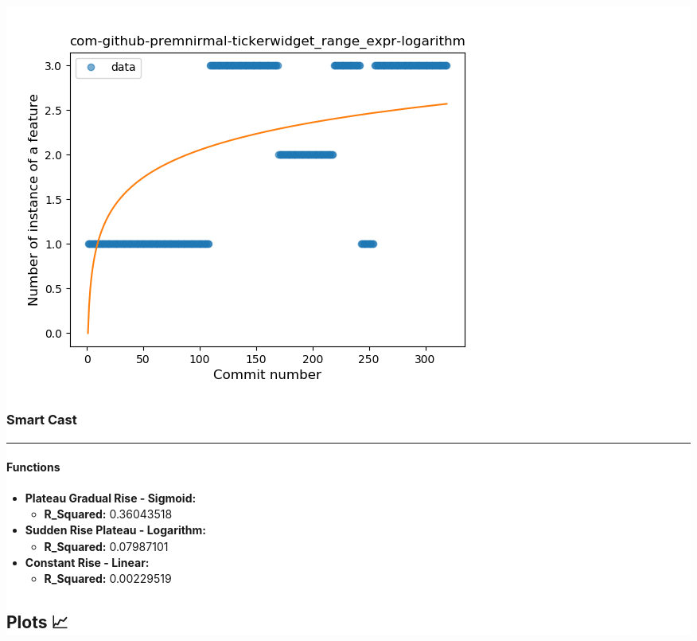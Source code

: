 ![com-github-premnirmal-tickerwidget T6](../plots/com-github-premnirmal-tickerwidget_range_expr_T6.png)
### <a name="smart_cast">Smart Cast</a>
----
#### Functions
* **Plateau Gradual Rise - Sigmoid:** ![equation](http://latex.codecogs.com/svg.latex?%5Cfrac%7B-12.379278%7D%7B1%20&plus;%20%5Cepsilon%5E%28--5.818506%28x%20-75.459642%29%29%7D%20&plus;%2016.144689)
    * **R_Squared:** 0.36043518
* **Sudden Rise Plateau - Logarithm:** ![equation](http://latex.codecogs.com/svg.latex?3.358332%5Clog_%7B3.71842%7D%28x%29%20&plus;%201.019217)
    * **R_Squared:** 0.07987101
* **Constant Rise - Linear:** ![equation](http://latex.codecogs.com/svg.latex?0.004545x%20&plus;%2012.507955)
    * **R_Squared:** 0.00229519

**Plots** :chart_with_upwards_trend:
-----
